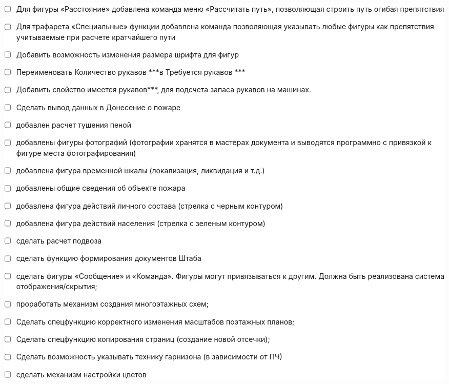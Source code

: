 - [ ] Для фигуры «Расстояние» добавлена команда меню «Рассчитать путь», позволяющая строить путь огибая препятствия
- [ ] Для трафарета «Специальные» функции добавлена команда позволяющая указывать любые фигуры как препятствия учитываемые при расчете кратчайшего пути
- [ ] Добавить возможность изменения размера шрифта для фигур
- [ ] Переименовать Количество рукавов ***в Требуется рукавов ***
- [ ] Добавить свойство имеется рукавов***, для подсчета запаса рукавов на машинах.
- [ ] Сделать вывод данных в Донесение о пожаре
- [ ] добавлен расчет тушения пеной
- [ ] добавлены фигуры фотографий (фотографии хранятся в мастерах документа и выводятся программно с привязкой к фигуре места фотографирования)
- [ ] добавлена фигура временной шкалы (локализация, ликвидация и т.д.)
- [ ] добавлены общие сведения об объекте пожара
- [ ] добавлена фигура действий личного состава (стрелка с черным контуром)
- [ ] добавлена фигура действий населения (стрелка с зеленым контуром)
- [ ] сделать расчет подвоза
- [ ] сделать функцию формирования документов Штаба
- [ ] сделать фигуры «Сообщение» и «Команда». Фигуры могут привязываться к другим. Должна быть реализована система отображения/скрытия;
- [ ] проработать механизм создания многоэтажных схем;
- [ ] Сделать спецфункцию корректного изменения масштабов поэтажных планов;
- [ ] Сделать спецфункцию копирования страниц (создание новой отсечки);
- [ ] Сделать возможность указывать технику гарнизона (в зависимости от ПЧ)
- [ ] сделать механизм настройки цветов




